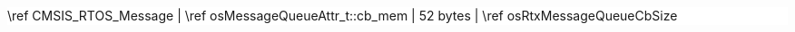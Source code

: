 \ref CMSIS_RTOS_Message       | \ref osMessageQueueAttr_t::cb_mem | 52 bytes   | \ref osRtxMessageQueueCbSize

